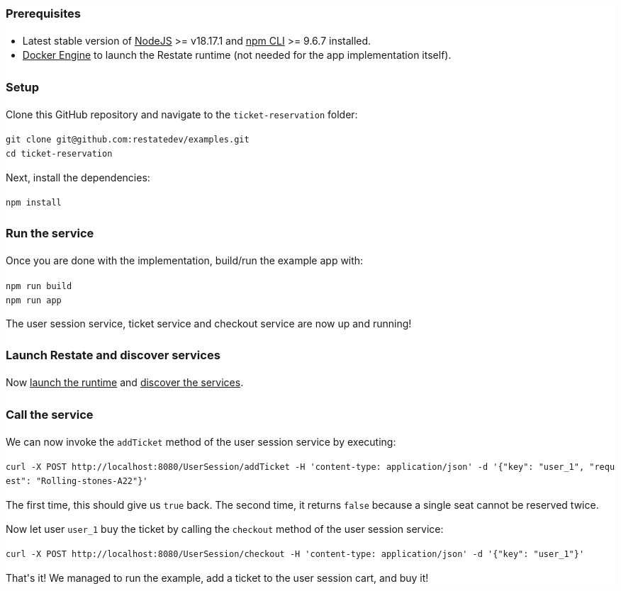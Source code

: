 ### Prerequisites

- Latest stable version of [NodeJS](https://nodejs.org/en/) >= v18.17.1 and [npm CLI](https://docs.npmjs.com/downloading-and-installing-node-js-and-npm) >= 9.6.7 installed.
- [Docker Engine](https://docs.docker.com/engine/install/) to launch the Restate runtime (not needed for the app implementation itself).

### Setup

Clone this GitHub repository and navigate to the `ticket-reservation` folder:

```shell
git clone git@github.com:restatedev/examples.git
cd ticket-reservation
```

Next, install the dependencies:

```shell
npm install
```

### Run the service

Once you are done with the implementation, build/run the example app with:

```shell
npm run build
npm run app
```

The user session service, ticket service and checkout service are now up and running!

### Launch Restate and discover services

Now [launch the runtime](../../README.md#launching-the-runtime) and [discover the services](../../README.md#connect-runtime-and-services).

### Call the service

We can now invoke the `addTicket` method of the user session service by executing:

```shell
curl -X POST http://localhost:8080/UserSession/addTicket -H 'content-type: application/json' -d '{"key": "user_1", "request": "Rolling-stones-A22"}'
```

The first time, this should give us `true` back. The second time, it returns `false`
because a single seat cannot be reserved twice.

Now let user `user_1` buy the ticket by calling the `checkout` method of the user session service:

```shell
curl -X POST http://localhost:8080/UserSession/checkout -H 'content-type: application/json' -d '{"key": "user_1"}'
```

That's it! We managed to run the example, add a ticket to the user session cart, and buy it!

